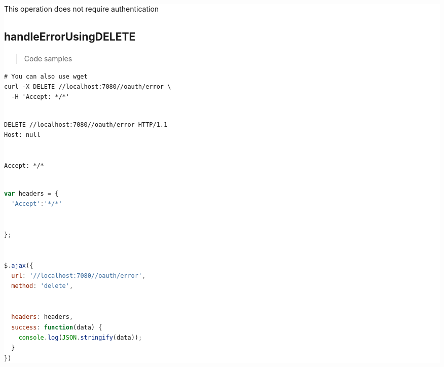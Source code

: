 
<aside class="success">
This operation does not require authentication
</aside>


## handleErrorUsingDELETE


<a id="opIdhandleErrorUsingDELETE"></a>


> Code samples


```shell
# You can also use wget
curl -X DELETE //localhost:7080//oauth/error \
  -H 'Accept: */*'


```


```http
DELETE //localhost:7080//oauth/error HTTP/1.1
Host: null


Accept: */*


```


```javascript
var headers = {
  'Accept':'*/*'


};


$.ajax({
  url: '//localhost:7080//oauth/error',
  method: 'delete',


  headers: headers,
  success: function(data) {
    console.log(JSON.stringify(data));
  }
})


```
